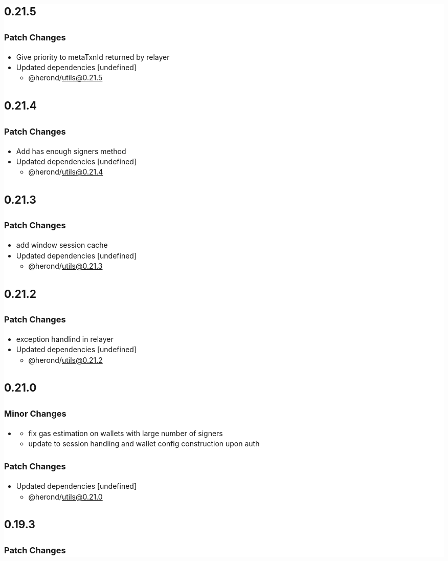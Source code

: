 ## 0.21.5

### Patch Changes

- Give priority to metaTxnId returned by relayer
- Updated dependencies [undefined]
  - @herond/utils@0.21.5

## 0.21.4

### Patch Changes

- Add has enough signers method
- Updated dependencies [undefined]
  - @herond/utils@0.21.4

## 0.21.3

### Patch Changes

- add window session cache
- Updated dependencies [undefined]
  - @herond/utils@0.21.3

## 0.21.2

### Patch Changes

- exception handlind in relayer
- Updated dependencies [undefined]
  - @herond/utils@0.21.2

## 0.21.0

### Minor Changes

- - fix gas estimation on wallets with large number of signers
  - update to session handling and wallet config construction upon auth

### Patch Changes

- Updated dependencies [undefined]
  - @herond/utils@0.21.0

## 0.19.3

### Patch Changes
